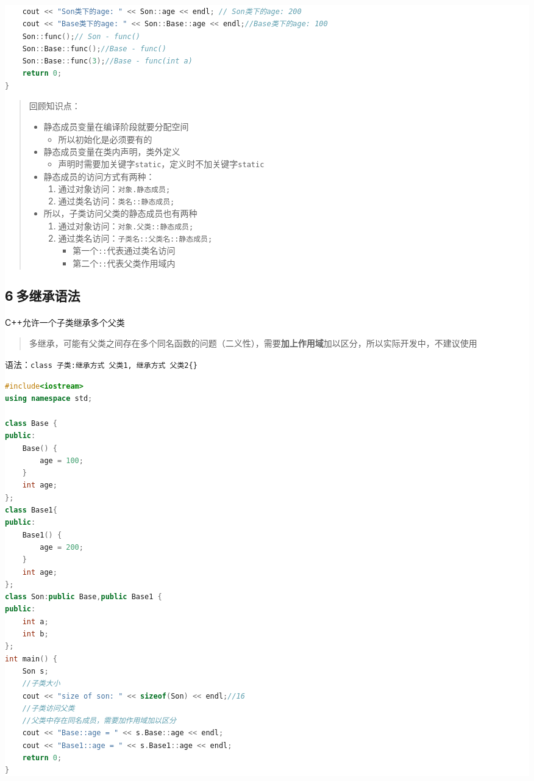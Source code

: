 ```c++
	cout << "Son类下的age: " << Son::age << endl; // Son类下的age: 200
	cout << "Base类下的age: " << Son::Base::age << endl;//Base类下的age: 100
	Son::func();// Son - func()
	Son::Base::func();//Base - func()
	Son::Base::func(3);//Base - func(int a)
	return 0;
}
```

> 回顾知识点：
>
> + 静态成员变量在编译阶段就要分配空间
>   + 所以初始化是必须要有的
> + 静态成员变量在类内声明，类外定义
>   + 声明时需要加关键字`static`，定义时不加关键字`static`
> + 静态成员的访问方式有两种：
>   1. 通过对象访问：`对象.静态成员;`
>   2. 通过类名访问：`类名::静态成员;`
> + 所以，子类访问父类的静态成员也有两种
>   1. 通过对象访问：`对象.父类::静态成员;`
>   2. 通过类名访问：`子类名::父类名::静态成员;`
>      + 第一个`::`代表通过类名访问
>      + 第二个`::`代表父类作用域内

## 6 多继承语法

C++允许一个子类继承多个父类

> 多继承，可能有父类之间存在多个同名函数的问题（二义性），需要**加上作用域**加以区分，所以实际开发中，不建议使用

语法：`class 子类:继承方式 父类1, 继承方式 父类2{}`

```c++
#include<iostream>
using namespace std;

class Base {
public:
	Base() {
		age = 100;
	}
	int age;
};
class Base1{
public:
	Base1() {
		age = 200;
	}
	int age;
};
class Son:public Base,public Base1 {
public:
	int a;
	int b;
};
int main() {
	Son s;
	//子类大小
	cout << "size of son: " << sizeof(Son) << endl;//16
	//子类访问父类
	//父类中存在同名成员，需要加作用域加以区分
	cout << "Base::age = " << s.Base::age << endl;
	cout << "Base1::age = " << s.Base1::age << endl;
	return 0;
}
```